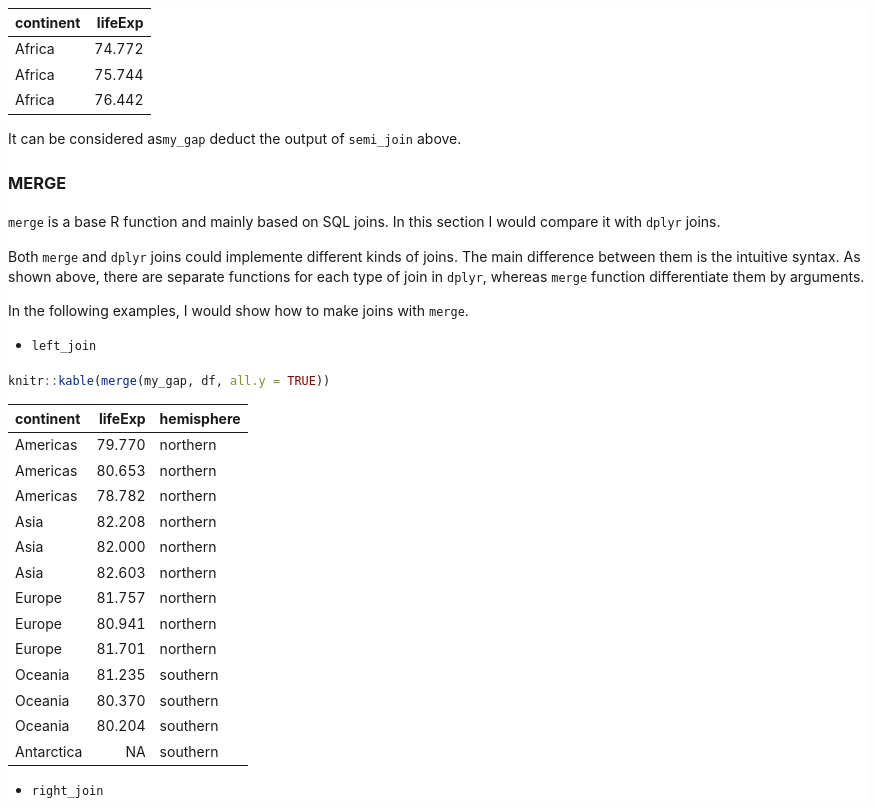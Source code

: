 | continent | lifeExp |
| :-------- | ------: |
| Africa    |  74.772 |
| Africa    |  75.744 |
| Africa    |  76.442 |

It can be considered as`my_gap` deduct the output of `semi_join` above.

### MERGE

`merge` is a base R function and mainly based on SQL joins. In this
section I would compare it with `dplyr` joins.

Both `merge` and `dplyr` joins could implemente different kinds of
joins. The main difference between them is the intuitive syntax. As
shown above, there are separate functions for each type of join in
`dplyr`, whereas `merge` function differentiate them by arguments.

In the following examples, I would show how to make joins with `merge`.

  - `left_join`



``` r
knitr::kable(merge(my_gap, df, all.y = TRUE))
```

| continent  | lifeExp | hemisphere |
| :--------- | ------: | :--------- |
| Americas   |  79.770 | northern   |
| Americas   |  80.653 | northern   |
| Americas   |  78.782 | northern   |
| Asia       |  82.208 | northern   |
| Asia       |  82.000 | northern   |
| Asia       |  82.603 | northern   |
| Europe     |  81.757 | northern   |
| Europe     |  80.941 | northern   |
| Europe     |  81.701 | northern   |
| Oceania    |  81.235 | southern   |
| Oceania    |  80.370 | southern   |
| Oceania    |  80.204 | southern   |
| Antarctica |      NA | southern   |

  - `right_join`
